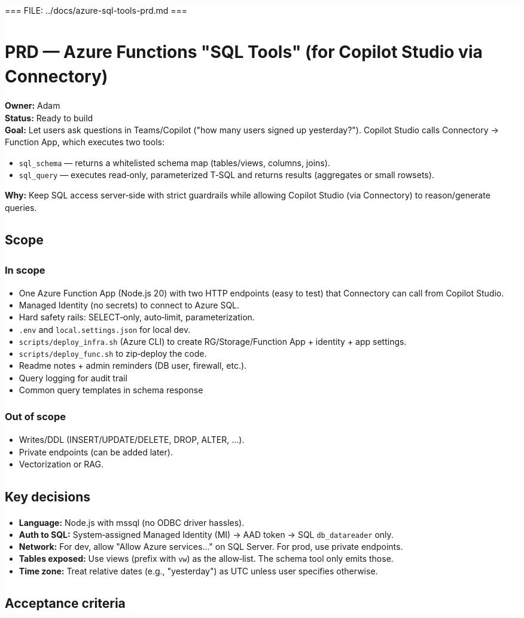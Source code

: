 

=== FILE: ../docs/azure-sql-tools-prd.md ===
# PRD — Azure Functions "SQL Tools" (for Copilot Studio via Connectory)

**Owner:** Adam  
**Status:** Ready to build  
**Goal:** Let users ask questions in Teams/Copilot ("how many users signed up yesterday?"). Copilot Studio calls Connectory → Function App, which executes two tools:

- `sql_schema` — returns a whitelisted schema map (tables/views, columns, joins).
- `sql_query` — executes read‑only, parameterized T‑SQL and returns results (aggregates or small rowsets).

**Why:** Keep SQL access server‑side with strict guardrails while allowing Copilot Studio (via Connectory) to reason/generate queries.

## Scope

### In scope
- One Azure Function App (Node.js 20) with two HTTP endpoints (easy to test) that Connectory can call from Copilot Studio.
- Managed Identity (no secrets) to connect to Azure SQL.
- Hard safety rails: SELECT‑only, auto‑limit, parameterization.
- `.env` and `local.settings.json` for local dev.
- `scripts/deploy_infra.sh` (Azure CLI) to create RG/Storage/Function App + identity + app settings.
- `scripts/deploy_func.sh` to zip‑deploy the code.
- Readme notes + admin reminders (DB user, firewall, etc.).
- Query logging for audit trail
- Common query templates in schema response

### Out of scope
- Writes/DDL (INSERT/UPDATE/DELETE, DROP, ALTER, …).
- Private endpoints (can be added later).
- Vectorization or RAG.

## Key decisions

- **Language:** Node.js with mssql (no ODBC driver hassles).
- **Auth to SQL:** System‑assigned Managed Identity (MI) → AAD token → SQL `db_datareader` only.
- **Network:** For dev, allow "Allow Azure services…" on SQL Server. For prod, use private endpoints.
- **Tables exposed:** Use views (prefix with `vw`) as the allow‑list. The schema tool only emits those.
- **Time zone:** Treat relative dates (e.g., "yesterday") as UTC unless user specifies otherwise.

## Acceptance criteria
